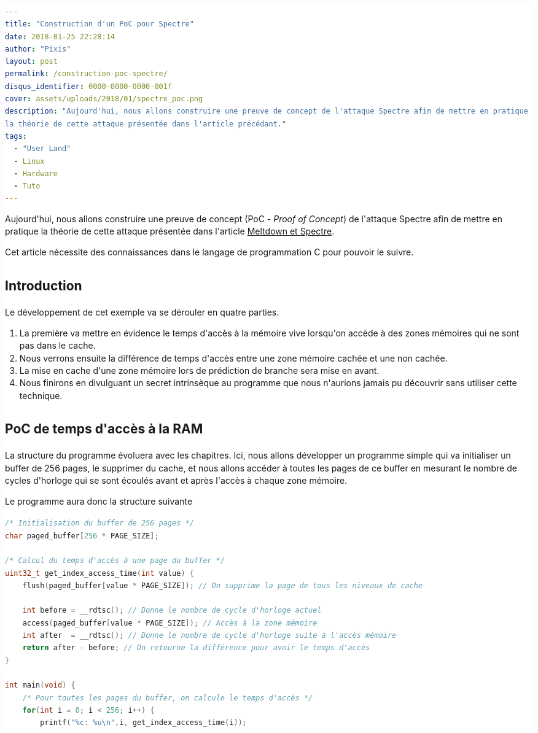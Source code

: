 ```yaml
---
title: "Construction d'un PoC pour Spectre"
date: 2018-01-25 22:28:14
author: "Pixis"
layout: post
permalink: /construction-poc-spectre/
disqus_identifier: 0000-0000-0000-001f
cover: assets/uploads/2018/01/spectre_poc.png
description: "Aujourd'hui, nous allons construire une preuve de concept de l'attaque Spectre afin de mettre en pratique la théorie de cette attaque présentée dans l'article précédant."
tags:
  - "User Land"
  - Linux
  - Hardware
  - Tuto
---
```


Aujourd'hui, nous allons construire une preuve de concept (PoC - *Proof of Concept*) de l'attaque Spectre afin de mettre en pratique la théorie de cette attaque présentée dans l'article [Meltdown et Spectre](/meltdown-spectre).

Cet article nécessite des connaissances dans le langage de programmation C pour pouvoir le suivre.



## Introduction

Le développement de cet exemple va se dérouler en quatre parties.

1. La première va mettre en évidence le temps d'accès à la mémoire vive lorsqu'on accède à des zones mémoires qui ne sont pas dans le cache.
2. Nous verrons ensuite la différence de temps d'accès entre une zone mémoire cachée et une non cachée.
3. La mise en cache d'une zone mémoire lors de prédiction de branche sera mise en avant.
4. Nous finirons en divulguant un secret intrinsèque au programme que nous n'aurions jamais pu découvrir sans utiliser cette technique.

## PoC de temps d'accès à la RAM

La structure du programme évoluera avec les chapitres. Ici, nous allons développer un programme simple qui va initialiser un buffer de 256 pages, le supprimer du cache, et nous allons accéder à toutes les pages de ce buffer en mesurant le nombre de cycles d'horloge qui se sont écoulés avant et après l'accès à chaque zone mémoire.

Le programme aura donc la structure suivante

```c
/* Initialisation du buffer de 256 pages */
char paged_buffer[256 * PAGE_SIZE];

/* Calcul du temps d'accès à une page du buffer */
uint32_t get_index_access_time(int value) {
    flush(paged_buffer[value * PAGE_SIZE]); // On supprime la page de tous les niveaux de cache

    int before = __rdtsc(); // Donne le nombre de cycle d'horloge actuel
    access(paged_buffer[value * PAGE_SIZE]); // Accès à la zone mémoire
    int after  = __rdtsc(); // Donne le nombre de cycle d'horloge suite à l'accès mémoire
    return after - before; // On retourne la différence pour avoir le temps d'accès
}

int main(void) {
    /* Pour toutes les pages du buffer, on calcule le temps d'accès */
    for(int i = 0; i < 256; i++) {
        printf("%c: %u\n",i, get_index_access_time(i));
```